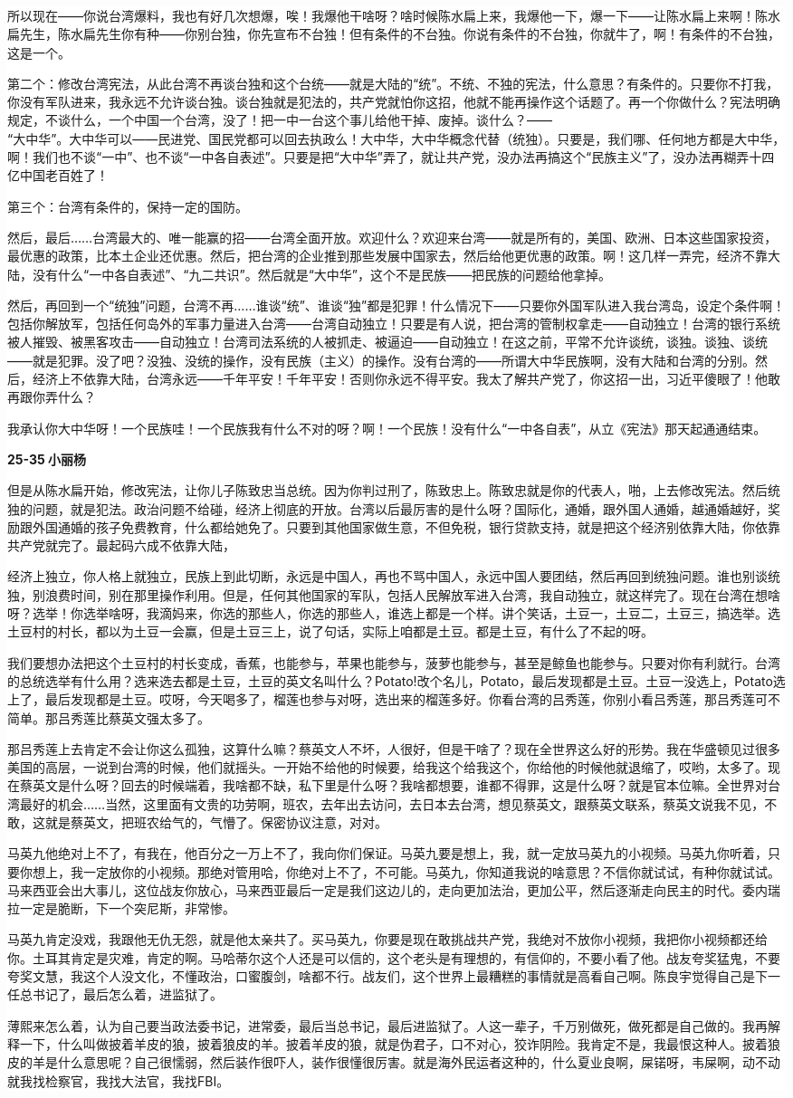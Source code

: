 
所以现在——你说台湾爆料，我也有好几次想爆，唉！我爆他干啥呀？啥时候陈水扁上来，我爆他一下，爆一下——让陈水扁上来啊！陈水扁先生，陈水扁先生你有种——你别台独，你先宣布不台独！但有条件的不台独。你说有条件的不台独，你就牛了，啊！有条件的不台独，这是一个。


第二个：修改台湾宪法，从此台湾不再谈台独和这个台统——就是大陆的“统”。不统、不独的宪法，什么意思？有条件的。只要你不打我，你没有军队进来，我永远不允许谈台独。谈台独就是犯法的，共产党就怕你这招，他就不能再操作这个话题了。再一个你做什么？宪法明确规定，不谈什么，一个中国一个台湾，没了！把一中一台这个事儿给他干掉、废掉。谈什么？——<br>“大中华”。大中华可以——民进党、国民党都可以回去执政么！大中华，大中华概念代替（统独）。只要是，我们哪、任何地方都是大中华，啊！我们也不谈“一中”、也不谈“一中各自表述”。只要是把“大中华”弄了，就让共产党，没办法再搞这个“民族主义”了，没办法再糊弄十四亿中国老百姓了！


第三个：台湾有条件的，保持一定的国防。


然后，最后……台湾最大的、唯一能赢的招——台湾全面开放。欢迎什么？欢迎来台湾——就是所有的，美国、欧洲、日本这些国家投资，最优惠的政策，比本土企业还优惠。然后，把台湾的企业推到那些发展中国家去，然后给他更优惠的政策。啊！这几样一弄完，经济不靠大陆，没有什么“一中各自表述”、“九二共识”。然后就是“大中华”，这个不是民族——把民族的问题给他拿掉。


然后，再回到一个“统独”问题，台湾不再……谁谈“统”、谁谈“独”都是犯罪！什么情况下——只要你外国军队进入我台湾岛，设定个条件啊！包括你解放军，包括任何岛外的军事力量进入台湾——台湾自动独立！只要是有人说，把台湾的管制权拿走——自动独立！台湾的银行系统被人摧毁、被黑客攻击——自动独立！台湾司法系统的人被抓走、被逼迫——自动独立！在这之前，平常不允许谈统，谈独。谈独、谈统——就是犯罪。没了吧？没独、没统的操作，没有民族（主义）的操作。没有台湾的——所谓大中华民族啊，没有大陆和台湾的分别。然后，经济上不依靠大陆，台湾永远——千年平安！千年平安！否则你永远不得平安。我太了解共产党了，你这招一出，习近平傻眼了！他敢再跟你弄什么？


我承认你大中华呀！一个民族哇！一个民族我有什么不对的呀？啊！一个民族！没有什么“一中各自表”，从立《宪法》那天起通通结束。


**25-35 小丽杨**


但是从陈水扁开始，修改宪法，让你儿子陈致忠当总统。因为你判过刑了，陈致忠上。陈致忠就是你的代表人，啪，上去修改宪法。然后统独的问题，就是犯法。政治问题不给碰，经济上彻底的开放。台湾以后最厉害的是什么呀？国际化，通婚，跟外国人通婚，越通婚越好，奖励跟外国通婚的孩子免费教育，什么都给她免了。只要到其他国家做生意，不但免税，银行贷款支持，就是把这个经济别依靠大陆，你依靠共产党就完了。最起码六成不依靠大陆，


经济上独立，你人格上就独立，民族上到此切断，永远是中国人，再也不骂中国人，永远中国人要团结，然后再回到统独问题。谁也别谈统独，别浪费时间，别在那里操作利用。但是，任何其他国家的军队，包括人民解放军进入台湾，我自动独立，就这样完了。现在台湾在想啥呀？选举！你选举啥呀，我滴妈来，你选的那些人，你选的那些人，谁选上都是一个样。讲个笑话，土豆一，土豆二，土豆三，搞选举。选土豆村的村长，都以为土豆一会赢，但是土豆三上，说了句话，实际上咱都是土豆。都是土豆，有什么了不起的呀。


我们要想办法把这个土豆村的村长变成，香蕉，也能参与，苹果也能参与，菠萝也能参与，甚至是鲸鱼也能参与。只要对你有利就行。台湾的总统选举有什么用？选来选去都是土豆，土豆的英文名叫什么？Potato!改个名儿，Potato，最后发现都是土豆。土豆一没选上，Potato选上了，最后发现都是土豆。哎呀，今天喝多了，榴莲也参与对呀，选出来的榴莲多好。你看台湾的吕秀莲，你别小看吕秀莲，那吕秀莲可不简单。那吕秀莲比蔡英文强太多了。


那吕秀莲上去肯定不会让你这么孤独，这算什么嘛？蔡英文人不坏，人很好，但是干啥了？现在全世界这么好的形势。我在华盛顿见过很多美国的高层，一说到台湾的时候，他们就摇头。一开始不给他的时候要，给我这个给我这个，你给他的时候他就退缩了，哎哟，太多了。现在蔡英文是什么呀？回去的时候端着，我啥都不缺，私下里是什么呀？我啥都想要，谁都不得罪，这是什么呀？就是官本位嘛。全世界对台湾最好的机会……当然，这里面有文贵的功劳啊，班农，去年出去访问，去日本去台湾，想见蔡英文，跟蔡英文联系，蔡英文说我不见，不敢，这就是蔡英文，把班农给气的，气懵了。保密协议注意，对对。


马英九他绝对上不了，有我在，他百分之一万上不了，我向你们保证。马英九要是想上，我，就一定放马英九的小视频。马英九你听着，只要你想上，我一定放你的小视频。那绝对管用哈，你绝对上不了，不可能。马英九，你知道我说的啥意思？不信你就试试，有种你就试试。马来西亚会出大事儿，这位战友你放心，马来西亚最后一定是我们这边儿的，走向更加法治，更加公平，然后逐渐走向民主的时代。委内瑞拉一定是脆断，下一个突尼斯，非常惨。


马英九肯定没戏，我跟他无仇无怨，就是他太亲共了。买马英九，你要是现在敢挑战共产党，我绝对不放你小视频，我把你小视频都还给你。土耳其肯定是灾难，肯定的啊。马哈蒂尔这个人还是可以信的，这个老头是有理想的，有信仰的，不要小看了他。战友夸奖猛鬼，不要夸奖文慧，我这个人没文化，不懂政治，口蜜腹剑，啥都不行。战友们，这个世界上最糟糕的事情就是高看自己啊。陈良宇觉得自己是下一任总书记了，最后怎么着，进监狱了。


薄熙来怎么着，认为自己要当政法委书记，进常委，最后当总书记，最后进监狱了。人这一辈子，千万别做死，做死都是自己做的。我再解释一下，什么叫做披着羊皮的狼，披着狼皮的羊。披着羊皮的狼，就是伪君子，口不对心，狡诈阴险。我肯定不是，我最恨这种人。披着狼皮的羊是什么意思呢？自己很懦弱，然后装作很吓人，装作很懂很厉害。就是海外民运者这种的，什么夏业良啊，屎锘呀，韦屎啊，动不动就我找检察官，我找大法官，我找FBI。


